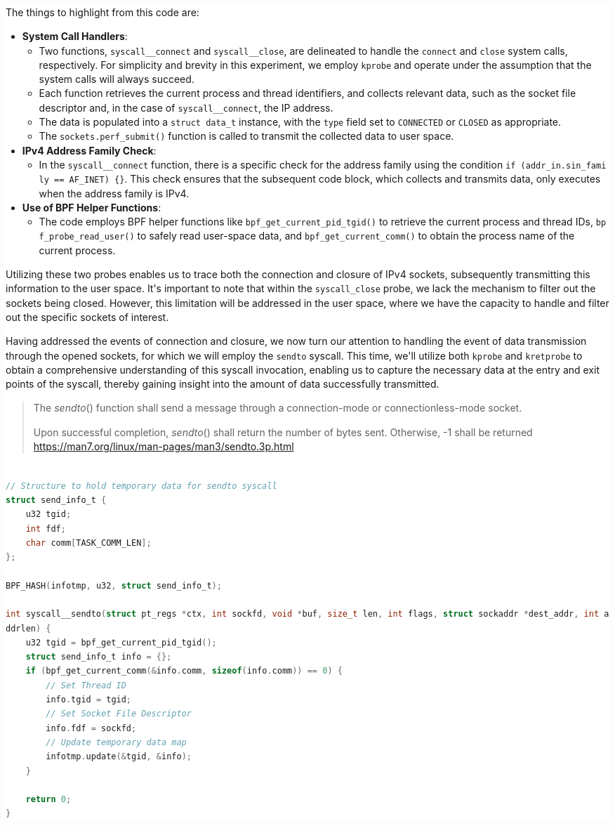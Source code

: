 The things to highlight from this code are:

* **System Call Handlers**:
	* Two functions, `syscall__connect` and `syscall__close`, are delineated to handle the `connect` and `close` system calls, respectively. For simplicity and brevity in this experiment, we employ `kprobe` and operate under the assumption that the system calls will always succeed.
	* Each function retrieves the current process and thread identifiers, and collects relevant data, such as the socket file descriptor and, in the case of `syscall__connect`, the IP address.
	* The data is populated into a `struct data_t` instance, with the `type` field set to `CONNECTED` or `CLOSED` as appropriate.
	* The `sockets.perf_submit()` function is called to transmit the collected data to user space.
* **IPv4 Address Family Check**:
	* In the `syscall__connect` function, there is a specific check for the address family using the condition `if (addr_in.sin_family == AF_INET) {}`. This check ensures that the subsequent code block, which collects and transmits data, only executes when the address family is IPv4.
* **Use of BPF Helper Functions**:
	* The code employs BPF helper functions like `bpf_get_current_pid_tgid()` to retrieve the current process and thread IDs, `bpf_probe_read_user()` to safely read user-space data, and `bpf_get_current_comm()` to obtain the process name of the current process.

Utilizing these two probes enables us to trace both the connection and closure of IPv4 sockets, subsequently transmitting this information to the user space. It's important to note that within the `syscall_close` probe, we lack the mechanism to filter out the sockets being closed. However, this limitation will be addressed in the user space, where we have the capacity to handle and filter out the specific sockets of interest.

Having addressed the events of connection and closure, we now turn our attention to handling the event of data transmission through the opened sockets, for which we will employ the `sendto` syscall. This time, we'll utilize both `kprobe` and `kretprobe` to obtain a comprehensive understanding of this syscall invocation, enabling us to capture the necessary data at the entry and exit points of the syscall, thereby gaining insight into the amount of data successfully transmitted.

>  The _sendto_() function shall send a message through a connection-mode or connectionless-mode socket.
>  
>  Upon successful completion, _sendto_() shall return the number of bytes sent. Otherwise, -1 shall be returned
>  https://man7.org/linux/man-pages/man3/sendto.3p.html

```c

// Structure to hold temporary data for sendto syscall
struct send_info_t {
    u32 tgid;
    int fdf;
    char comm[TASK_COMM_LEN];
};

BPF_HASH(infotmp, u32, struct send_info_t);

int syscall__sendto(struct pt_regs *ctx, int sockfd, void *buf, size_t len, int flags, struct sockaddr *dest_addr, int addrlen) {
    u32 tgid = bpf_get_current_pid_tgid();
    struct send_info_t info = {};
    if (bpf_get_current_comm(&info.comm, sizeof(info.comm)) == 0) {
        // Set Thread ID
        info.tgid = tgid;
        // Set Socket File Descriptor
        info.fdf = sockfd;
        // Update temporary data map
        infotmp.update(&tgid, &info);
    }

    return 0;
}

```